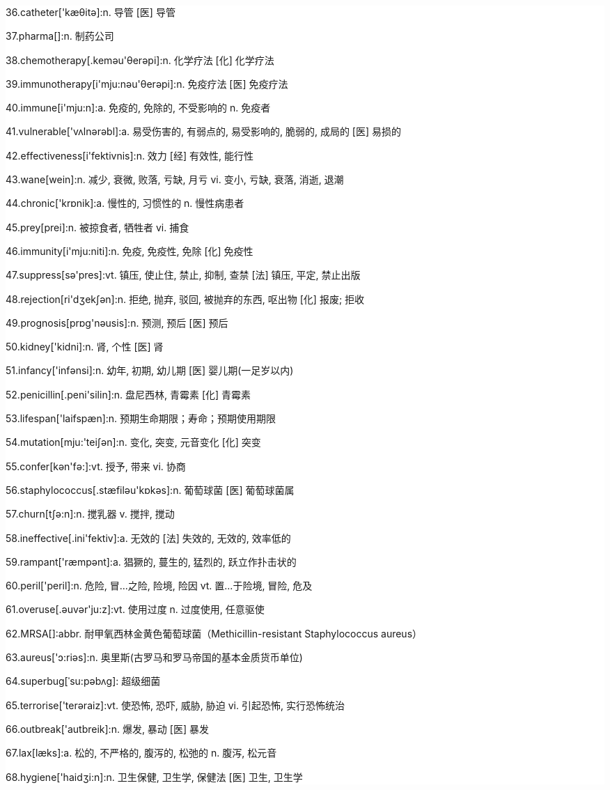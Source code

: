 36.catheter['kæθitә]:n. 导管 [医] 导管 

37.pharma[]:n. 制药公司 

38.chemotherapy[.kemәu'θerәpi]:n. 化学疗法 [化] 化学疗法 

39.immunotherapy[i'mju:nәu'θerәpi]:n. 免疫疗法 [医] 免疫疗法 

40.immune[i'mju:n]:a. 免疫的, 免除的, 不受影响的 n. 免疫者 

41.vulnerable['vʌlnәrәbl]:a. 易受伤害的, 有弱点的, 易受影响的, 脆弱的, 成局的 [医] 易损的 

42.effectiveness[i'fektivnis]:n. 效力 [经] 有效性, 能行性 

43.wane[wein]:n. 减少, 衰微, 败落, 亏缺, 月亏 vi. 变小, 亏缺, 衰落, 消逝, 退潮 

44.chronic['krɒnik]:a. 慢性的, 习惯性的 n. 慢性病患者 

45.prey[prei]:n. 被掠食者, 牺牲者 vi. 捕食 

46.immunity[i'mju:niti]:n. 免疫, 免疫性, 免除 [化] 免疫性 

47.suppress[sә'pres]:vt. 镇压, 使止住, 禁止, 抑制, 查禁 [法] 镇压, 平定, 禁止出版 

48.rejection[ri'dʒekʃәn]:n. 拒绝, 抛弃, 驳回, 被抛弃的东西, 呕出物 [化] 报废; 拒收 

49.prognosis[prɒg'nәusis]:n. 预测, 预后 [医] 预后 

50.kidney['kidni]:n. 肾, 个性 [医] 肾 

51.infancy['infәnsi]:n. 幼年, 初期, 幼儿期 [医] 婴儿期(一足岁以内) 

52.penicillin[.peni'silin]:n. 盘尼西林, 青霉素 [化] 青霉素 

53.lifespan['laifspæn]:n. 预期生命期限；寿命；预期使用期限 

54.mutation[mju:'teiʃәn]:n. 变化, 突变, 元音变化 [化] 突变 

55.confer[kәn'fә:]:vt. 授予, 带来 vi. 协商 

56.staphylococcus[.stæfilәu'kɒkәs]:n. 葡萄球菌 [医] 葡萄球菌属 

57.churn[tʃә:n]:n. 搅乳器 v. 搅拌, 搅动 

58.ineffective[.ini'fektiv]:a. 无效的 [法] 失效的, 无效的, 效率低的 

59.rampant['ræmpәnt]:a. 猖獗的, 蔓生的, 猛烈的, 跃立作扑击状的 

60.peril['peril]:n. 危险, 冒...之险, 险境, 险因 vt. 置...于险境, 冒险, 危及 

61.overuse[.әuvәr'ju:z]:vt. 使用过度 n. 过度使用, 任意驱使 

62.MRSA[]:abbr. 耐甲氧西林金黄色葡萄球菌（Methicillin-resistant Staphylococcus aureus） 

63.aureus['ɔ:riәs]:n. 奥里斯(古罗马和罗马帝国的基本金质货币单位) 

64.superbug[ˈsu:pəbʌg]: 超级细菌 

65.terrorise['terәraiz]:vt. 使恐怖, 恐吓, 威胁, 胁迫 vi. 引起恐怖, 实行恐怖统治 

66.outbreak['autbreik]:n. 爆发, 暴动 [医] 暴发 

67.lax[læks]:a. 松的, 不严格的, 腹泻的, 松弛的 n. 腹泻, 松元音 

68.hygiene['haidʒi:n]:n. 卫生保健, 卫生学, 保健法 [医] 卫生, 卫生学 
